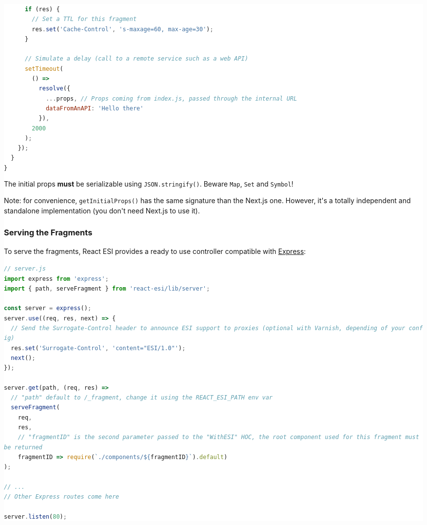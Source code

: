 ```javascript
      if (res) {
        // Set a TTL for this fragment
        res.set('Cache-Control', 's-maxage=60, max-age=30');
      }

      // Simulate a delay (call to a remote service such as a web API)
      setTimeout(
        () =>
          resolve({
            ...props, // Props coming from index.js, passed through the internal URL
            dataFromAnAPI: 'Hello there'
          }),
        2000
      );
    });
  }
}
```

The initial props **must** be serializable using `JSON.stringify()`. Beware `Map`, `Set` and `Symbol`!

Note: for convenience, `getInitialProps()` has the same signature than the Next.js one.
However, it's a totally independent and standalone implementation (you don't need Next.js to use it).

### Serving the Fragments

To serve the fragments, React ESI provides a ready to use controller compatible with [Express](https://expressjs.com/):

```javascript
// server.js
import express from 'express';
import { path, serveFragment } from 'react-esi/lib/server';

const server = express();
server.use((req, res, next) => {
  // Send the Surrogate-Control header to announce ESI support to proxies (optional with Varnish, depending of your config)
  res.set('Surrogate-Control', 'content="ESI/1.0"');
  next();
});

server.get(path, (req, res) =>
  // "path" default to /_fragment, change it using the REACT_ESI_PATH env var
  serveFragment(
    req,
    res,
    // "fragmentID" is the second parameter passed to the "WithESI" HOC, the root component used for this fragment must be returned
    fragmentID => require(`./components/${fragmentID}`).default) 
);

// ...
// Other Express routes come here

server.listen(80);
```
